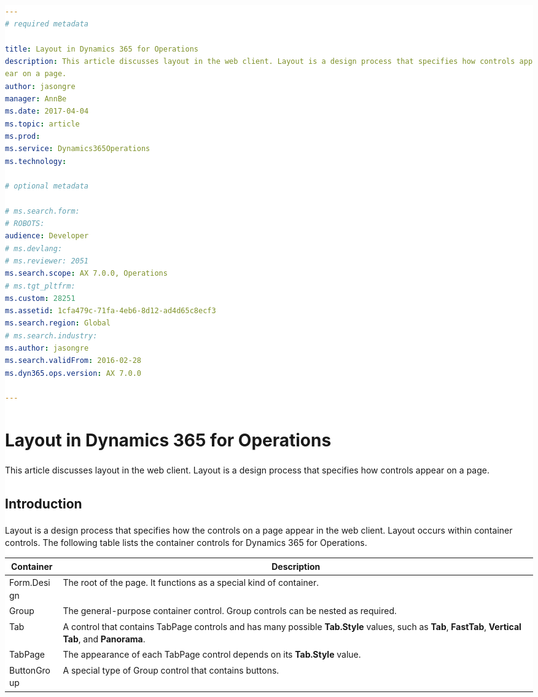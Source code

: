 ```yaml
---
# required metadata

title: Layout in Dynamics 365 for Operations
description: This article discusses layout in the web client. Layout is a design process that specifies how controls appear on a page. 
author: jasongre
manager: AnnBe
ms.date: 2017-04-04
ms.topic: article
ms.prod: 
ms.service: Dynamics365Operations
ms.technology: 

# optional metadata

# ms.search.form: 
# ROBOTS: 
audience: Developer
# ms.devlang: 
# ms.reviewer: 2051
ms.search.scope: AX 7.0.0, Operations
# ms.tgt_pltfrm: 
ms.custom: 28251
ms.assetid: 1cfa479c-71fa-4eb6-8d12-ad4d65c8ecf3
ms.search.region: Global
# ms.search.industry: 
ms.author: jasongre
ms.search.validFrom: 2016-02-28
ms.dyn365.ops.version: AX 7.0.0

---
```


# Layout in Dynamics 365 for Operations

This article discusses layout in the web client. Layout is a design process that specifies how controls appear on a page. 

Introduction
------------

Layout is a design process that specifies how the controls on a page appear in the web client. Layout occurs within container controls. The following table lists the container controls for Dynamics 365 for Operations.

| Container   | Description                                                                                                                                            |
|-------------|--------------------------------------------------------------------------------------------------------------------------------------------------------|
| Form.Design | The root of the page. It functions as a special kind of container.                                                                                     |
| Group       | The general-purpose container control. Group controls can be nested as required.                                                                       |
| Tab         | A control that contains TabPage controls and has many possible **Tab.Style** values, such as **Tab**, **FastTab**, **Vertical Tab**, and **Panorama**. |
| TabPage     | The appearance of each TabPage control depends on its **Tab.Style** value.                                                                             |
| ButtonGroup | A special type of Group control that contains buttons.                                                                                                 |
